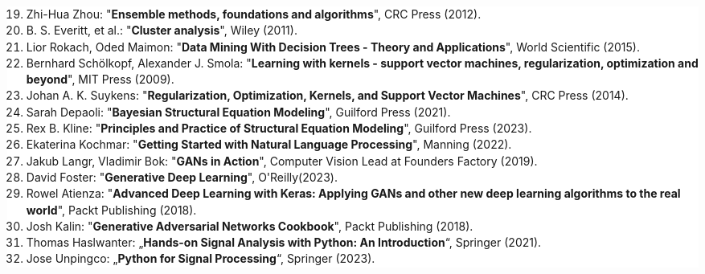 19. Zhi-Hua Zhou: "__Ensemble methods, foundations and algorithms__", CRC Press (2012).
20. B. S. Everitt, et al.: "__Cluster analysis__", Wiley (2011).
21. Lior Rokach, Oded Maimon: "__Data Mining With Decision Trees - Theory and Applications__", World Scientific (2015).
22. Bernhard Schölkopf, Alexander J. Smola: "__Learning with kernels - support vector machines, regularization, optimization and beyond__", MIT Press (2009).
23. Johan A. K. Suykens: "__Regularization, Optimization, Kernels, and Support Vector Machines__", CRC Press (2014).
24. Sarah Depaoli: "__Bayesian Structural Equation Modeling__", Guilford Press (2021).
25. Rex B. Kline: "__Principles and Practice of Structural Equation Modeling__", Guilford Press (2023).
26. Ekaterina Kochmar: "__Getting Started with Natural Language Processing__", Manning (2022).
27. Jakub Langr, Vladimir Bok: "__GANs in Action__", Computer Vision Lead at Founders Factory (2019).
28. David Foster: "__Generative Deep Learning__", O'Reilly(2023).
29. Rowel Atienza: "__Advanced Deep Learning with Keras: Applying GANs and other new deep learning algorithms to the real world__", Packt Publishing (2018).
30. Josh Kalin: "__Generative Adversarial Networks Cookbook__", Packt Publishing (2018).  
31. Thomas Haslwanter: „__Hands-on Signal Analysis with Python: An Introduction__“, Springer (2021).
32. Jose Unpingco: „__Python for Signal Processing__“, Springer (2023).

